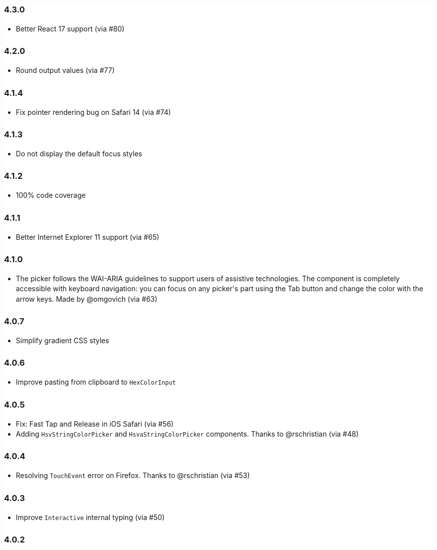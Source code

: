 ### 4.3.0

- Better React 17 support (via #80)

### 4.2.0

- Round output values (via #77)

### 4.1.4

- Fix pointer rendering bug on Safari 14 (via #74)

### 4.1.3

- Do not display the default focus styles

### 4.1.2

- 100% code coverage

### 4.1.1

- Better Internet Explorer 11 support (via #65)

### 4.1.0

- The picker follows the WAI-ARIA guidelines to support users of assistive technologies. The component is completely accessible with keyboard navigation: you can focus on any picker's part using the Tab button and change the color with the arrow keys. Made by @omgovich (via #63)

### 4.0.7

- Simplify gradient CSS styles

### 4.0.6

- Improve pasting from clipboard to `HexColorInput`

### 4.0.5

- Fix: Fast Tap and Release in iOS Safari (via #56)
- Adding `HsvStringColorPicker` and `HsvaStringColorPicker` components. Thanks to @rschristian (via #48)

### 4.0.4

- Resolving `TouchEvent` error on Firefox. Thanks to @rschristian (via #53)

### 4.0.3

- Improve `Interactive` internal typing (via #50)

### 4.0.2
